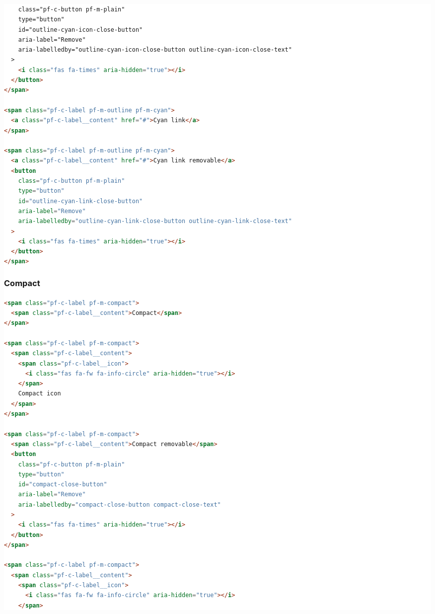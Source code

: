 ```html
    class="pf-c-button pf-m-plain"
    type="button"
    id="outline-cyan-icon-close-button"
    aria-label="Remove"
    aria-labelledby="outline-cyan-icon-close-button outline-cyan-icon-close-text"
  >
    <i class="fas fa-times" aria-hidden="true"></i>
  </button>
</span>

<span class="pf-c-label pf-m-outline pf-m-cyan">
  <a class="pf-c-label__content" href="#">Cyan link</a>
</span>

<span class="pf-c-label pf-m-outline pf-m-cyan">
  <a class="pf-c-label__content" href="#">Cyan link removable</a>
  <button
    class="pf-c-button pf-m-plain"
    type="button"
    id="outline-cyan-link-close-button"
    aria-label="Remove"
    aria-labelledby="outline-cyan-link-close-button outline-cyan-link-close-text"
  >
    <i class="fas fa-times" aria-hidden="true"></i>
  </button>
</span>

```

### Compact

```html
<span class="pf-c-label pf-m-compact">
  <span class="pf-c-label__content">Compact</span>
</span>

<span class="pf-c-label pf-m-compact">
  <span class="pf-c-label__content">
    <span class="pf-c-label__icon">
      <i class="fas fa-fw fa-info-circle" aria-hidden="true"></i>
    </span>
    Compact icon
  </span>
</span>

<span class="pf-c-label pf-m-compact">
  <span class="pf-c-label__content">Compact removable</span>
  <button
    class="pf-c-button pf-m-plain"
    type="button"
    id="compact-close-button"
    aria-label="Remove"
    aria-labelledby="compact-close-button compact-close-text"
  >
    <i class="fas fa-times" aria-hidden="true"></i>
  </button>
</span>

<span class="pf-c-label pf-m-compact">
  <span class="pf-c-label__content">
    <span class="pf-c-label__icon">
      <i class="fas fa-fw fa-info-circle" aria-hidden="true"></i>
    </span>
```